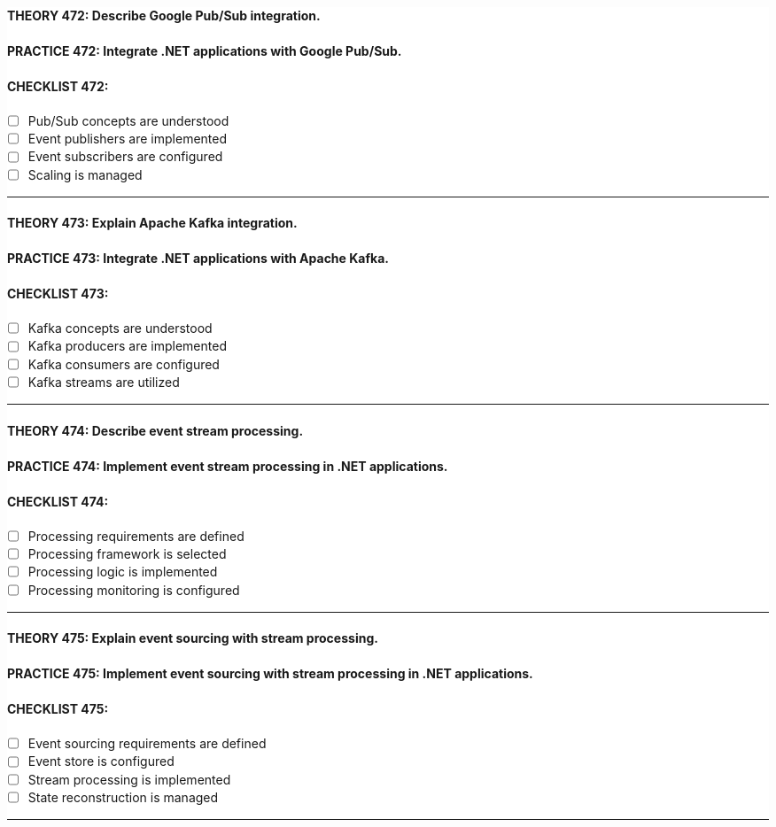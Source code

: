 
#### THEORY 472: Describe Google Pub/Sub integration.

#### PRACTICE 472: Integrate .NET applications with Google Pub/Sub.

#### CHECKLIST 472:

- [ ] Pub/Sub concepts are understood
- [ ] Event publishers are implemented
- [ ] Event subscribers are configured
- [ ] Scaling is managed

---

#### THEORY 473: Explain Apache Kafka integration.

#### PRACTICE 473: Integrate .NET applications with Apache Kafka.

#### CHECKLIST 473:

- [ ] Kafka concepts are understood
- [ ] Kafka producers are implemented
- [ ] Kafka consumers are configured
- [ ] Kafka streams are utilized

---

#### THEORY 474: Describe event stream processing.

#### PRACTICE 474: Implement event stream processing in .NET applications.

#### CHECKLIST 474:

- [ ] Processing requirements are defined
- [ ] Processing framework is selected
- [ ] Processing logic is implemented
- [ ] Processing monitoring is configured

---

#### THEORY 475: Explain event sourcing with stream processing.

#### PRACTICE 475: Implement event sourcing with stream processing in .NET applications.

#### CHECKLIST 475:

- [ ] Event sourcing requirements are defined
- [ ] Event store is configured
- [ ] Stream processing is implemented
- [ ] State reconstruction is managed

---